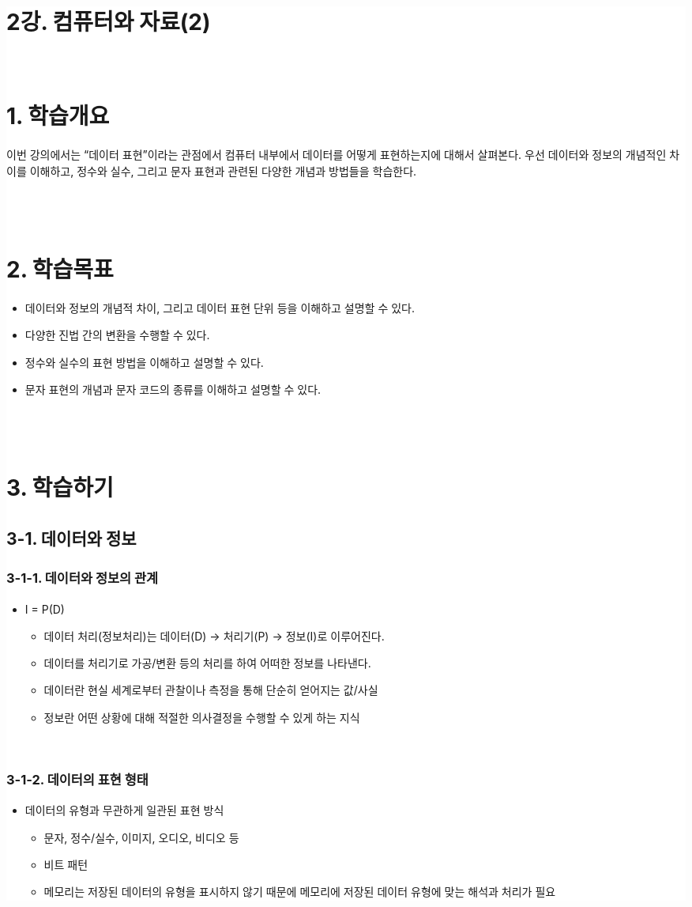 # 2강. 컴퓨터와 자료(2)

<br>

# 1. 학습개요

이번 강의에서는 “데이터 표현”이라는 관점에서 컴퓨터 내부에서 데이터를 어떻게 표현하는지에 대해서 살펴본다. 우선 데이터와 정보의 개념적인 차이를 이해하고, 정수와 실수, 그리고 문자 표현과 관련된 다양한 개념과 방법들을 학습한다.

<br>
<br>

# 2. 학습목표

- 데이터와 정보의 개념적 차이, 그리고 데이터 표현 단위 등을 이해하고 설명할 수 있다.

- 다양한 진법 간의 변환을 수행할 수 있다.

- 정수와 실수의 표현 방법을 이해하고 설명할 수 있다.

- 문자 표현의 개념과 문자 코드의 종류를 이해하고 설명할 수 있다.

<br>
<br>

# 3. 학습하기

## 3-1. 데이터와 정보

### 3-1-1. 데이터와 정보의 관계

- I = P(D)

  - 데이터 처리(정보처리)는 데이터(D) → 처리기(P) → 정보(I)로 이루어진다.

  - 데이터를 처리기로 가공/변환 등의 처리를 하여 어떠한 정보를 나타낸다.

  - 데이터란 현실 세계로부터 관찰이나 측정을 통해 단순히 얻어지는 값/사실

  - 정보란 어떤 상황에 대해 적절한 의사결정을 수행할 수 있게 하는 지식

<br>

### 3-1-2. 데이터의 표현 형태

- 데이터의 유형과 무관하게 일관된 표현 방식

  - 문자, 정수/실수, 이미지, 오디오, 비디오 등

  - 비트 패턴

  - 메모리는 저장된 데이터의 유형을 표시하지 않기 때문에 메모리에 저장된 데이터 유형에 맞는 해석과 처리가 필요
